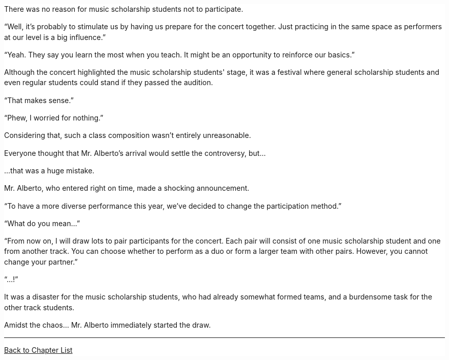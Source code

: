 There was no reason for music scholarship students not to participate.

“Well, it’s probably to stimulate us by having us prepare for the concert together. Just practicing in the same space as performers at our level is a big influence.”

“Yeah. They say you learn the most when you teach. It might be an opportunity to reinforce our basics.”

Although the concert highlighted the music scholarship students' stage, it was a festival where general scholarship students and even regular students could stand if they passed the audition.

“That makes sense.”

“Phew, I worried for nothing.”

Considering that, such a class composition wasn’t entirely unreasonable.

Everyone thought that Mr. Alberto’s arrival would settle the controversy, but...

...that was a huge mistake.

Mr. Alberto, who entered right on time, made a shocking announcement.

“To have a more diverse performance this year, we’ve decided to change the participation method.”

“What do you mean...”

“From now on, I will draw lots to pair participants for the concert. Each pair will consist of one music scholarship student and one from another track. You can choose whether to perform as a duo or form a larger team with other pairs. However, you cannot change your partner.”

“...!”

It was a disaster for the music scholarship students, who had already somewhat formed teams, and a burdensome task for the other track students.

Amidst the chaos... Mr. Alberto immediately started the draw.


----

[Back to Chapter List](/bagsa/)
